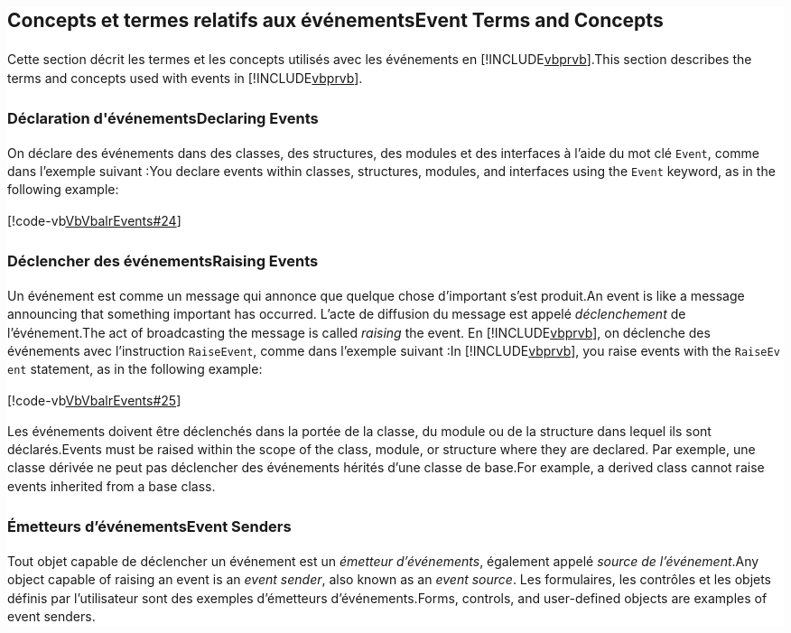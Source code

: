 ## <a name="event-terms-and-concepts"></a><span data-ttu-id="40186-109">Concepts et termes relatifs aux événements</span><span class="sxs-lookup"><span data-stu-id="40186-109">Event Terms and Concepts</span></span>  
 <span data-ttu-id="40186-110">Cette section décrit les termes et les concepts utilisés avec les événements en [!INCLUDE[vbprvb](~/includes/vbprvb-md.md)].</span><span class="sxs-lookup"><span data-stu-id="40186-110">This section describes the terms and concepts used with events in [!INCLUDE[vbprvb](~/includes/vbprvb-md.md)].</span></span>  
  
### <a name="declaring-events"></a><span data-ttu-id="40186-111">Déclaration d'événements</span><span class="sxs-lookup"><span data-stu-id="40186-111">Declaring Events</span></span>  
 <span data-ttu-id="40186-112">On déclare des événements dans des classes, des structures, des modules et des interfaces à l’aide du mot clé `Event`, comme dans l’exemple suivant :</span><span class="sxs-lookup"><span data-stu-id="40186-112">You declare events within classes, structures, modules, and interfaces using the `Event` keyword, as in the following example:</span></span>  
  
 [!code-vb[VbVbalrEvents#24](../../../../visual-basic/language-reference/statements/codesnippet/VisualBasic/events_1.vb)]  
  
### <a name="raising-events"></a><span data-ttu-id="40186-113">Déclencher des événements</span><span class="sxs-lookup"><span data-stu-id="40186-113">Raising Events</span></span>  
 <span data-ttu-id="40186-114">Un événement est comme un message qui annonce que quelque chose d’important s’est produit.</span><span class="sxs-lookup"><span data-stu-id="40186-114">An event is like a message announcing that something important has occurred.</span></span> <span data-ttu-id="40186-115">L’acte de diffusion du message est appelé *déclenchement* de l’événement.</span><span class="sxs-lookup"><span data-stu-id="40186-115">The act of broadcasting the message is called *raising* the event.</span></span> <span data-ttu-id="40186-116">En [!INCLUDE[vbprvb](~/includes/vbprvb-md.md)], on déclenche des événements avec l’instruction `RaiseEvent`, comme dans l’exemple suivant :</span><span class="sxs-lookup"><span data-stu-id="40186-116">In [!INCLUDE[vbprvb](~/includes/vbprvb-md.md)], you raise events with the `RaiseEvent` statement, as in the following example:</span></span>  
  
 [!code-vb[VbVbalrEvents#25](../../../../visual-basic/language-reference/statements/codesnippet/VisualBasic/events_2.vb)]  
  
 <span data-ttu-id="40186-117">Les événements doivent être déclenchés dans la portée de la classe, du module ou de la structure dans lequel ils sont déclarés.</span><span class="sxs-lookup"><span data-stu-id="40186-117">Events must be raised within the scope of the class, module, or structure where they are declared.</span></span> <span data-ttu-id="40186-118">Par exemple, une classe dérivée ne peut pas déclencher des événements hérités d’une classe de base.</span><span class="sxs-lookup"><span data-stu-id="40186-118">For example, a derived class cannot raise events inherited from a base class.</span></span>  
  
### <a name="event-senders"></a><span data-ttu-id="40186-119">Émetteurs d’événements</span><span class="sxs-lookup"><span data-stu-id="40186-119">Event Senders</span></span>  
 <span data-ttu-id="40186-120">Tout objet capable de déclencher un événement est un *émetteur d’événements*, également appelé *source de l’événement*.</span><span class="sxs-lookup"><span data-stu-id="40186-120">Any object capable of raising an event is an *event sender*, also known as an *event source*.</span></span> <span data-ttu-id="40186-121">Les formulaires, les contrôles et les objets définis par l’utilisateur sont des exemples d’émetteurs d’événements.</span><span class="sxs-lookup"><span data-stu-id="40186-121">Forms, controls, and user-defined objects are examples of event senders.</span></span>  
  